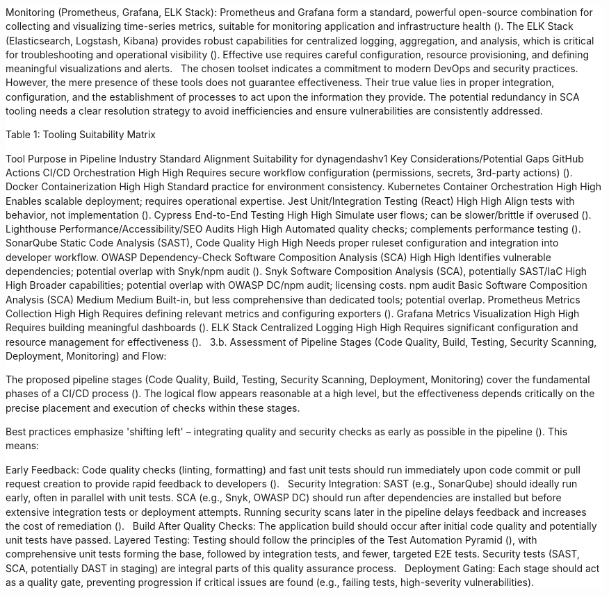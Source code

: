 Monitoring (Prometheus, Grafana, ELK Stack): Prometheus and Grafana form a standard, powerful open-source combination for collecting and visualizing time-series metrics, suitable for monitoring application and infrastructure health (). The ELK Stack (Elasticsearch, Logstash, Kibana) provides robust capabilities for centralized logging, aggregation, and analysis, which is critical for troubleshooting and operational visibility (). Effective use requires careful configuration, resource provisioning, and defining meaningful visualizations and alerts.   
The chosen toolset indicates a commitment to modern DevOps and security practices. However, the mere presence of these tools does not guarantee effectiveness. Their true value lies in proper integration, configuration, and the establishment of processes to act upon the information they provide. The potential redundancy in SCA tooling needs a clear resolution strategy to avoid inefficiencies and ensure vulnerabilities are consistently addressed.

Table 1: Tooling Suitability Matrix

Tool	Purpose in Pipeline	Industry Standard Alignment	Suitability for dynagendashv1	Key Considerations/Potential Gaps
GitHub Actions	CI/CD Orchestration	High	High	Requires secure workflow configuration (permissions, secrets, 3rd-party actions) ().
Docker	Containerization	High	High	Standard practice for environment consistency.
Kubernetes	Container Orchestration	High	High	Enables scalable deployment; requires operational expertise.
Jest	Unit/Integration Testing (React)	High	High	Align tests with behavior, not implementation ().
Cypress	End-to-End Testing	High	High	Simulate user flows; can be slower/brittle if overused ().
Lighthouse	Performance/Accessibility/SEO Audits	High	High	Automated quality checks; complements performance testing ().
SonarQube	Static Code Analysis (SAST), Code Quality	High	High	Needs proper ruleset configuration and integration into developer workflow.
OWASP Dependency-Check	Software Composition Analysis (SCA)	High	High	Identifies vulnerable dependencies; potential overlap with Snyk/npm audit ().
Snyk	Software Composition Analysis (SCA), potentially SAST/IaC	High	High	Broader capabilities; potential overlap with OWASP DC/npm audit; licensing costs.
npm audit	Basic Software Composition Analysis (SCA)	Medium	Medium	Built-in, but less comprehensive than dedicated tools; potential overlap.
Prometheus	Metrics Collection	High	High	Requires defining relevant metrics and configuring exporters ().
Grafana	Metrics Visualization	High	High	Requires building meaningful dashboards ().
ELK Stack	Centralized Logging	High	High	Requires significant configuration and resource management for effectiveness ().
  
3.b. Assessment of Pipeline Stages (Code Quality, Build, Testing, Security Scanning, Deployment, Monitoring) and Flow:

The proposed pipeline stages (Code Quality, Build, Testing, Security Scanning, Deployment, Monitoring) cover the fundamental phases of a CI/CD process (). The logical flow appears reasonable at a high level, but the effectiveness depends critically on the precise placement and execution of checks within these stages.   

Best practices emphasize 'shifting left' – integrating quality and security checks as early as possible in the pipeline (). This means:   

Early Feedback: Code quality checks (linting, formatting) and fast unit tests should run immediately upon code commit or pull request creation to provide rapid feedback to developers ().   
Security Integration: SAST (e.g., SonarQube) should ideally run early, often in parallel with unit tests. SCA (e.g., Snyk, OWASP DC) should run after dependencies are installed but before extensive integration tests or deployment attempts. Running security scans later in the pipeline delays feedback and increases the cost of remediation ().   
Build After Quality Checks: The application build should occur after initial code quality and potentially unit tests have passed.
Layered Testing: Testing should follow the principles of the Test Automation Pyramid (), with comprehensive unit tests forming the base, followed by integration tests, and fewer, targeted E2E tests. Security tests (SAST, SCA, potentially DAST in staging) are integral parts of this quality assurance process.   
Deployment Gating: Each stage should act as a quality gate, preventing progression if critical issues are found (e.g., failing tests, high-severity vulnerabilities).
